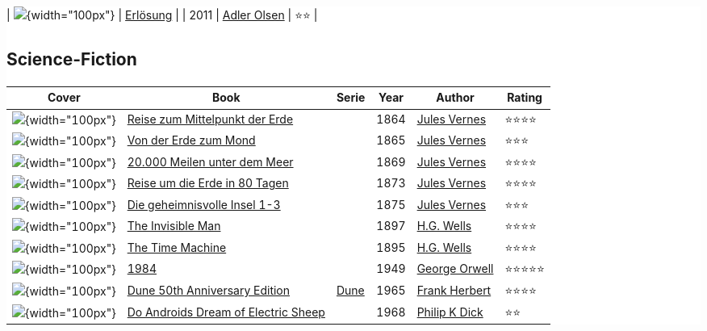| ![](img/erloesung.webp){width="100px"}                           | [Erlösung](https://www.google.ch/books/edition/Erl%C3%B6sung/hXI5mwEACAAJ?hl=de)                                                            |                                                                        | 2011 | [Adler Olsen](https://en.wikipedia.org/wiki/Jussi_Adler-Olsen)       | :star::star:                   |

## Science-Fiction

| Cover                                                           | Book                                                                                                                                               | Serie                                                                                                  | Year | Author                                                             | Rating                         |
| --------------------------------------------------------------- | -------------------------------------------------------------------------------------------------------------------------------------------------- | ------------------------------------------------------------------------------------------------------ | ---- | ------------------------------------------------------------------ | ------------------------------ |
| ![](img/die-reise-zum-mittelpunkt-der-erde.webp){width="100px"} | [Reise zum Mittelpunkt der Erde](https://www.google.ch/books/edition/Reise_zum_Mittelpunkt_der_Erde/jJ7IEAAAQBAJ?hl=de&gbpv=0)                     |                                                                                                        | 1864 | [Jules Vernes](https://en.wikipedia.org/wiki/Jules_Verne)          | :star::star::star::star:       |
| ![](img/von-der-erde-zum-mond.jpg){width="100px"}               | [Von der Erde zum Mond](https://www.google.ch/books/edition/Von_der_Erde_zum_Mond/nFJpEAAAQBAJ?hl=de&gbpv=0)                                       |                                                                                                        | 1865 | [Jules Vernes](https://en.wikipedia.org/wiki/Jules_Verne)          | :star::star::star:             |
| ![](img/20000-meilen-unter-dem-meer.jpeg){width="100px"}        | [20.000 Meilen unter dem Meer](https://www.google.ch/books/edition/20_000_Meilen_unter_dem_Meer/fS3AswEACAAJ?hl=de)                                |                                                                                                        | 1869 | [Jules Vernes](https://en.wikipedia.org/wiki/Jules_Verne)          | :star::star::star::star:       |
| ![](img/reise-um-die-erde-in-80-tagen.webp){width="100px"}      | [Reise um die Erde in 80 Tagen](https://www.google.ch/books/edition/Reise_um_die_Erde_in_80_Tagen/5b4sEAAAQBAJ?hl=de&gbpv=0)                       |                                                                                                        | 1873 | [Jules Vernes](https://en.wikipedia.org/wiki/Jules_Verne)          | :star::star::star::star:       |
| ![](img/die-geheiminsvolle-insel.webp){width="100px"}           | [Die geheimnisvolle Insel 1-3](https://www.google.ch/books/edition/Die_geheimnisvolle_Insel/DsPiEAAAQBAJ?hl=de&gbpv=0)                             |                                                                                                        | 1875 | [Jules Vernes](https://en.wikipedia.org/wiki/Jules_Verne)          | :star::star::star:             |
| ![](img/the-invisible-man.jpg){width="100px"}                   | [The Invisible Man](https://www.google.ch/books/edition/The_Invisible_Man/vdAOAAAAIAAJ?hl=de&gbpv=0)                                               |                                                                                                        | 1897 | [H.G. Wells](https://en.wikipedia.org/wiki/H._G._Wells)            | :star::star::star::star:       |
| ![](img/the-time-machine.webp){width="100px"}                   | [The Time Machine](https://www.google.ch/books/edition/The_Time_Machine/51aMCgAAQBAJ?hl=de&gbpv=0)                                                 |                                                                                                        | 1895 | [H.G. Wells](https://en.wikipedia.org/wiki/H._G._Wells)            | :star::star::star::star:       |
| ![](img/1984.jpg){width="100px"}                                | [1984](https://www.google.ch/books/edition/1984/ImAGEAAAQBAJ?hl=de&gbpv=0)                                                                         |                                                                                                        | 1949 | [George Orwell](https://en.wikipedia.org/wiki/George_Orwell)       | :star::star::star::star::star: |
| ![](img/dune.webp){width="100px"}                               | [Dune 50th Anniversary Edition](https://isbnsearch.org/isbn/9780340960196)                                                                         | [Dune](<https://en.wikipedia.org/wiki/Dune_(franchise)>)                                               | 1965 | [Frank Herbert](https://en.wikipedia.org/wiki/Frank_Herbert)       | :star::star::star::star:       |
| ![](img/do-androids-dream-of-electric-sheep.jpg){width="100px"} | [Do Androids Dream of Electric Sheep](https://www.google.ch/books/edition/Do_Androids_Dream_of_Electric_Sheep/mEQqGwAACAAJ?hl=de)                  |                                                                                                        | 1968 | [Philip K Dick](https://en.wikipedia.org/wiki/Philip_K._Dick)      | :star::star:                   |